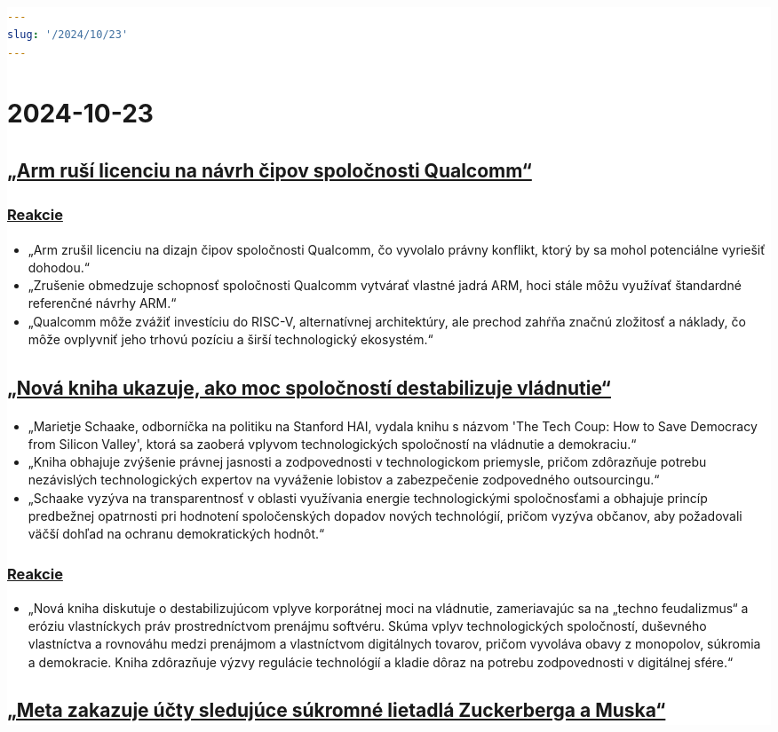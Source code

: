 ```yaml
---
slug: '/2024/10/23'
---
```


# 2024-10-23

## [„Arm ruší licenciu na návrh čipov spoločnosti Qualcomm“](https://www.bloomberg.com/news/articles/2024-10-23/arm-to-cancel-qualcomm-chip-design-license-in-escalation-of-feud)

### [Reakcie](https://news.ycombinator.com/item?id=41920401)

- „Arm zrušil licenciu na dizajn čipov spoločnosti Qualcomm, čo vyvolalo právny konflikt, ktorý by sa mohol potenciálne vyriešiť dohodou.“
- „Zrušenie obmedzuje schopnosť spoločnosti Qualcomm vytvárať vlastné jadrá ARM, hoci stále môžu využívať štandardné referenčné návrhy ARM.“
- „Qualcomm môže zvážiť investíciu do RISC-V, alternatívnej architektúry, ale prechod zahŕňa značnú zložitosť a náklady, čo môže ovplyvniť jeho trhovú pozíciu a širší technologický ekosystém.“

## [„Nová kniha ukazuje, ako moc spoločností destabilizuje vládnutie“](https://hai.stanford.edu/news/tech-coup-new-book-shows-how-unchecked-power-companies-destabilizing-governance)

- „Marietje Schaake, odborníčka na politiku na Stanford HAI, vydala knihu s názvom 'The Tech Coup: How to Save Democracy from Silicon Valley', ktorá sa zaoberá vplyvom technologických spoločností na vládnutie a demokraciu.“
- „Kniha obhajuje zvýšenie právnej jasnosti a zodpovednosti v technologickom priemysle, pričom zdôrazňuje potrebu nezávislých technologických expertov na vyváženie lobistov a zabezpečenie zodpovedného outsourcingu.“
- „Schaake vyzýva na transparentnosť v oblasti využívania energie technologickými spoločnosťami a obhajuje princíp predbežnej opatrnosti pri hodnotení spoločenských dopadov nových technológií, pričom vyzýva občanov, aby požadovali väčší dohľad na ochranu demokratických hodnôt.“

### [Reakcie](https://news.ycombinator.com/item?id=41919907)

- „Nová kniha diskutuje o destabilizujúcom vplyve korporátnej moci na vládnutie, zameriavajúc sa na „techno feudalizmus“ a eróziu vlastníckych práv prostredníctvom prenájmu softvéru. Skúma vplyv technologických spoločností, duševného vlastníctva a rovnováhu medzi prenájmom a vlastníctvom digitálnych tovarov, pričom vyvoláva obavy z monopolov, súkromia a demokracie. Kniha zdôrazňuje výzvy regulácie technológií a kladie dôraz na potrebu zodpovednosti v digitálnej sfére.“

## [„Meta zakazuje účty sledujúce súkromné lietadlá Zuckerberga a Muska“](https://www.bloomberg.com/news/articles/2024-10-22/meta-bans-accounts-tracking-private-jets-for-zuckerberg-musk)

